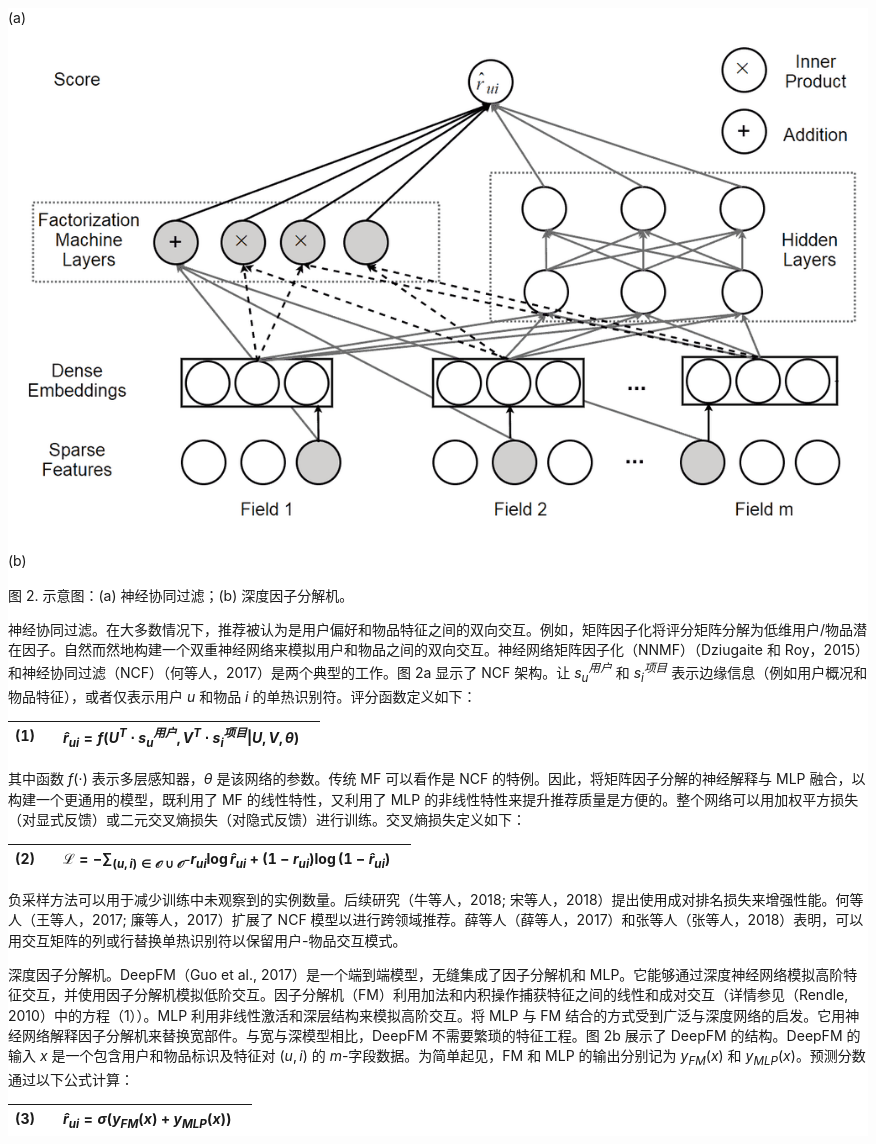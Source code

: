 (a)

![参考说明](img/5548a1bdb397a2d960e37ff940bdcffe.png)

(b)

图 2\. 示意图：(a) 神经协同过滤；(b) 深度因子分解机。

神经协同过滤。在大多数情况下，推荐被认为是用户偏好和物品特征之间的双向交互。例如，矩阵因子化将评分矩阵分解为低维用户/物品潜在因子。自然而然地构建一个双重神经网络来模拟用户和物品之间的双向交互。神经网络矩阵因子化（NNMF）（Dziugaite 和 Roy，2015）和神经协同过滤（NCF）（何等人，2017）是两个典型的工作。图 2a 显示了 NCF 架构。让 $s_{u}^{用户}$ 和 $s_{i}^{项目}$ 表示边缘信息（例如用户概况和物品特征），或者仅表示用户 $u$ 和物品 $i$ 的单热识别符。评分函数定义如下：

| (1) |  | $\hat{r}_{ui}=f(U^{T}\cdot s_{u}^{用户},V^{T}\cdot s_{i}^{项目}\vert U,V,\theta)$ |  |
| --- | --- | --- | --- |

其中函数 $f(\cdot)$ 表示多层感知器，$\theta$ 是该网络的参数。传统 MF 可以看作是 NCF 的特例。因此，将矩阵因子分解的神经解释与 MLP 融合，以构建一个更通用的模型，既利用了 MF 的线性特性，又利用了 MLP 的非线性特性来提升推荐质量是方便的。整个网络可以用加权平方损失（对显式反馈）或二元交叉熵损失（对隐式反馈）进行训练。交叉熵损失定义如下：

| (2) |  | $\mathcal{L}=-\sum_{(u,i)\in\mathcal{O}\cup\mathcal{O^{-}}}r_{ui}\log\hat{r}_{ui}+(1-r_{ui})\log(1-\hat{r}_{ui})$ |  |
| --- | --- | --- | --- |

负采样方法可以用于减少训练中未观察到的实例数量。后续研究（牛等人，2018; 宋等人，2018）提出使用成对排名损失来增强性能。何等人（王等人，2017; 廉等人，2017）扩展了 NCF 模型以进行跨领域推荐。薛等人（薛等人，2017）和张等人（张等人，2018）表明，可以用交互矩阵的列或行替换单热识别符以保留用户-物品交互模式。

深度因子分解机。DeepFM（Guo et al., 2017）是一个端到端模型，无缝集成了因子分解机和 MLP。它能够通过深度神经网络模拟高阶特征交互，并使用因子分解机模拟低阶交互。因子分解机（FM）利用加法和内积操作捕获特征之间的线性和成对交互（详情参见（Rendle, 2010）中的方程（1））。MLP 利用非线性激活和深层结构来模拟高阶交互。将 MLP 与 FM 结合的方式受到广泛与深度网络的启发。它用神经网络解释因子分解机来替换宽部件。与宽与深模型相比，DeepFM 不需要繁琐的特征工程。图 2b 展示了 DeepFM 的结构。DeepFM 的输入 $x$ 是一个包含用户和物品标识及特征对 $(u,i)$ 的 $m$-字段数据。为简单起见，FM 和 MLP 的输出分别记为 $y_{FM}(x)$ 和 $y_{MLP}(x)$。预测分数通过以下公式计算：

| (3) |  | $\hat{r}_{ui}=\sigma(y_{FM}(x)+y_{MLP}(x))$ |  |
| --- | --- | --- | --- |

